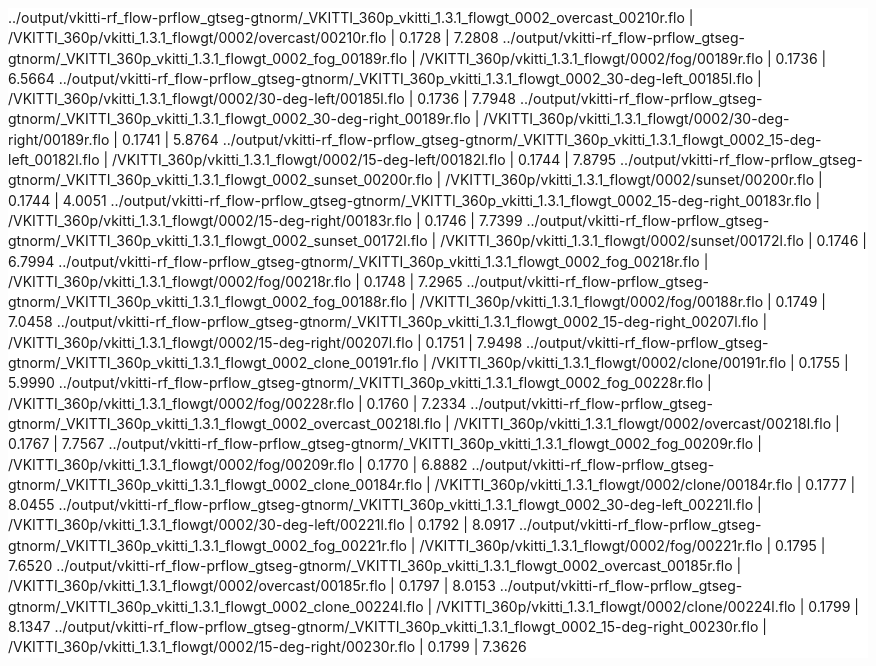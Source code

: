 ../output/vkitti-rf_flow-prflow_gtseg-gtnorm/_VKITTI_360p_vkitti_1.3.1_flowgt_0002_overcast_00210r.flo | /VKITTI_360p/vkitti_1.3.1_flowgt/0002/overcast/00210r.flo | 0.1728 | 7.2808
../output/vkitti-rf_flow-prflow_gtseg-gtnorm/_VKITTI_360p_vkitti_1.3.1_flowgt_0002_fog_00189r.flo | /VKITTI_360p/vkitti_1.3.1_flowgt/0002/fog/00189r.flo | 0.1736 | 6.5664
../output/vkitti-rf_flow-prflow_gtseg-gtnorm/_VKITTI_360p_vkitti_1.3.1_flowgt_0002_30-deg-left_00185l.flo | /VKITTI_360p/vkitti_1.3.1_flowgt/0002/30-deg-left/00185l.flo | 0.1736 | 7.7948
../output/vkitti-rf_flow-prflow_gtseg-gtnorm/_VKITTI_360p_vkitti_1.3.1_flowgt_0002_30-deg-right_00189r.flo | /VKITTI_360p/vkitti_1.3.1_flowgt/0002/30-deg-right/00189r.flo | 0.1741 | 5.8764
../output/vkitti-rf_flow-prflow_gtseg-gtnorm/_VKITTI_360p_vkitti_1.3.1_flowgt_0002_15-deg-left_00182l.flo | /VKITTI_360p/vkitti_1.3.1_flowgt/0002/15-deg-left/00182l.flo | 0.1744 | 7.8795
../output/vkitti-rf_flow-prflow_gtseg-gtnorm/_VKITTI_360p_vkitti_1.3.1_flowgt_0002_sunset_00200r.flo | /VKITTI_360p/vkitti_1.3.1_flowgt/0002/sunset/00200r.flo | 0.1744 | 4.0051
../output/vkitti-rf_flow-prflow_gtseg-gtnorm/_VKITTI_360p_vkitti_1.3.1_flowgt_0002_15-deg-right_00183r.flo | /VKITTI_360p/vkitti_1.3.1_flowgt/0002/15-deg-right/00183r.flo | 0.1746 | 7.7399
../output/vkitti-rf_flow-prflow_gtseg-gtnorm/_VKITTI_360p_vkitti_1.3.1_flowgt_0002_sunset_00172l.flo | /VKITTI_360p/vkitti_1.3.1_flowgt/0002/sunset/00172l.flo | 0.1746 | 6.7994
../output/vkitti-rf_flow-prflow_gtseg-gtnorm/_VKITTI_360p_vkitti_1.3.1_flowgt_0002_fog_00218r.flo | /VKITTI_360p/vkitti_1.3.1_flowgt/0002/fog/00218r.flo | 0.1748 | 7.2965
../output/vkitti-rf_flow-prflow_gtseg-gtnorm/_VKITTI_360p_vkitti_1.3.1_flowgt_0002_fog_00188r.flo | /VKITTI_360p/vkitti_1.3.1_flowgt/0002/fog/00188r.flo | 0.1749 | 7.0458
../output/vkitti-rf_flow-prflow_gtseg-gtnorm/_VKITTI_360p_vkitti_1.3.1_flowgt_0002_15-deg-right_00207l.flo | /VKITTI_360p/vkitti_1.3.1_flowgt/0002/15-deg-right/00207l.flo | 0.1751 | 7.9498
../output/vkitti-rf_flow-prflow_gtseg-gtnorm/_VKITTI_360p_vkitti_1.3.1_flowgt_0002_clone_00191r.flo | /VKITTI_360p/vkitti_1.3.1_flowgt/0002/clone/00191r.flo | 0.1755 | 5.9990
../output/vkitti-rf_flow-prflow_gtseg-gtnorm/_VKITTI_360p_vkitti_1.3.1_flowgt_0002_fog_00228r.flo | /VKITTI_360p/vkitti_1.3.1_flowgt/0002/fog/00228r.flo | 0.1760 | 7.2334
../output/vkitti-rf_flow-prflow_gtseg-gtnorm/_VKITTI_360p_vkitti_1.3.1_flowgt_0002_overcast_00218l.flo | /VKITTI_360p/vkitti_1.3.1_flowgt/0002/overcast/00218l.flo | 0.1767 | 7.7567
../output/vkitti-rf_flow-prflow_gtseg-gtnorm/_VKITTI_360p_vkitti_1.3.1_flowgt_0002_fog_00209r.flo | /VKITTI_360p/vkitti_1.3.1_flowgt/0002/fog/00209r.flo | 0.1770 | 6.8882
../output/vkitti-rf_flow-prflow_gtseg-gtnorm/_VKITTI_360p_vkitti_1.3.1_flowgt_0002_clone_00184r.flo | /VKITTI_360p/vkitti_1.3.1_flowgt/0002/clone/00184r.flo | 0.1777 | 8.0455
../output/vkitti-rf_flow-prflow_gtseg-gtnorm/_VKITTI_360p_vkitti_1.3.1_flowgt_0002_30-deg-left_00221l.flo | /VKITTI_360p/vkitti_1.3.1_flowgt/0002/30-deg-left/00221l.flo | 0.1792 | 8.0917
../output/vkitti-rf_flow-prflow_gtseg-gtnorm/_VKITTI_360p_vkitti_1.3.1_flowgt_0002_fog_00221r.flo | /VKITTI_360p/vkitti_1.3.1_flowgt/0002/fog/00221r.flo | 0.1795 | 7.6520
../output/vkitti-rf_flow-prflow_gtseg-gtnorm/_VKITTI_360p_vkitti_1.3.1_flowgt_0002_overcast_00185r.flo | /VKITTI_360p/vkitti_1.3.1_flowgt/0002/overcast/00185r.flo | 0.1797 | 8.0153
../output/vkitti-rf_flow-prflow_gtseg-gtnorm/_VKITTI_360p_vkitti_1.3.1_flowgt_0002_clone_00224l.flo | /VKITTI_360p/vkitti_1.3.1_flowgt/0002/clone/00224l.flo | 0.1799 | 8.1347
../output/vkitti-rf_flow-prflow_gtseg-gtnorm/_VKITTI_360p_vkitti_1.3.1_flowgt_0002_15-deg-right_00230r.flo | /VKITTI_360p/vkitti_1.3.1_flowgt/0002/15-deg-right/00230r.flo | 0.1799 | 7.3626
